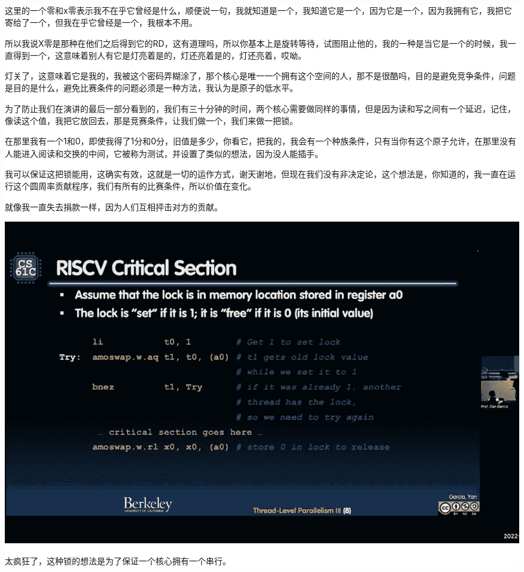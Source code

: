 这里的一个零和x零表示我不在乎它曾经是什么，顺便说一句，我就知道是一个，我知道它是一个，因为它是一个，因为我拥有它，我把它寄给了一个，但我在乎它曾经是一个，我根本不用。

所以我说X零是那种在他们之后得到它的RD，这有道理吗，所以你基本上是旋转等待，试图阻止他的，我的一种是当它是一个的时候，我一直得到一个，这意味着别人有它是灯亮着是的，灯还亮着是的，灯还亮着，哎呦。

灯关了，这意味着它是我的，我被这个密码弄糊涂了，那个核心是唯一一个拥有这个空间的人，那不是很酷吗，目的是避免竞争条件，问题是目的是什么，避免比赛条件的问题必须是一种方法，我认为是原子的低水平。

为了防止我们在演讲的最后一部分看到的，我们有三十分钟的时间，两个核心需要做同样的事情，但是因为读和写之间有一个延迟，记住，像读这个值，我把它放回去，那是竞赛条件，让我们做一个，我们来做一把锁。

在那里我有一个1和0，即使我得了1分和0分，旧值是多少，你看它，把我的，我会有一个种族条件，只有当你有这个原子允许，在那里没有人能进入阅读和交换的中间，它被称为测试，并设置了类似的想法，因为没人能插手。

我可以保证这把锁能用，这确实有效，这就是一切的运作方式，谢天谢地，但现在我们没有非决定论，这个想法是，你知道的，我一直在运行这个圆周率贡献程序，我们有所有的比赛条件，所以价值在变化。

就像我一直失去捐款一样，因为人们互相抨击对方的贡献。

![](img/fdf02a2b9e8cb96d1791f372a399f305_26.png)

太疯狂了，这种锁的想法是为了保证一个核心拥有一个串行。

